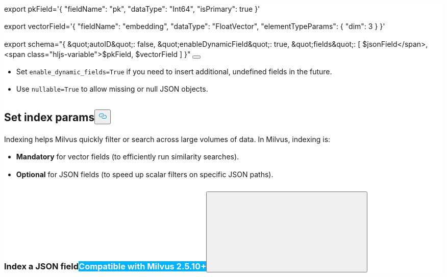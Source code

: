 <span class="hljs-built_in">export</span> pkField=<span class="hljs-string">&#x27;{
    &quot;fieldName&quot;: &quot;pk&quot;,
    &quot;dataType&quot;: &quot;Int64&quot;,
    &quot;isPrimary&quot;: true
}&#x27;</span>

<span class="hljs-built_in">export</span> vectorField=<span class="hljs-string">&#x27;{
    &quot;fieldName&quot;: &quot;embedding&quot;,
    &quot;dataType&quot;: &quot;FloatVector&quot;,
    &quot;elementTypeParams&quot;: {
        &quot;dim&quot;: 3
    }
}&#x27;</span>

<span class="hljs-built_in">export</span> schema=<span class="hljs-string">&quot;{
    \&quot;autoID\&quot;: false,
    \&quot;enableDynamicField\&quot;: true,
    \&quot;fields\&quot;: [
        <span class="hljs-variable">$jsonField</span>,
        <span class="hljs-variable">$pkField</span>,
        <span class="hljs-variable">$vectorField</span>
    ]
}&quot;</span>
<button class="copy-code-btn"></button></code></pre>
<div class="alert note">
<ul>
<li><p>Set <code translate="no">enable_dynamic_fields=True</code> if you need to insert additional, undefined fields in the future.</p></li>
<li><p>Use <code translate="no">nullable=True</code> to allow missing or null JSON objects.</p></li>
</ul>
</div>
<h2 id="Set-index-params" class="common-anchor-header">Set index params<button data-href="#Set-index-params" class="anchor-icon" translate="no">
      <svg translate="no"
        aria-hidden="true"
        focusable="false"
        height="20"
        version="1.1"
        viewBox="0 0 16 16"
        width="16"
      >
        <path
          fill="#0092E4"
          fill-rule="evenodd"
          d="M4 9h1v1H4c-1.5 0-3-1.69-3-3.5S2.55 3 4 3h4c1.45 0 3 1.69 3 3.5 0 1.41-.91 2.72-2 3.25V8.59c.58-.45 1-1.27 1-2.09C10 5.22 8.98 4 8 4H4c-.98 0-2 1.22-2 2.5S3 9 4 9zm9-3h-1v1h1c1 0 2 1.22 2 2.5S13.98 12 13 12H9c-.98 0-2-1.22-2-2.5 0-.83.42-1.64 1-2.09V6.25c-1.09.53-2 1.84-2 3.25C6 11.31 7.55 13 9 13h4c1.45 0 3-1.69 3-3.5S14.5 6 13 6z"
        ></path>
      </svg>
    </button></h2><p>Indexing helps Milvus quickly filter or search across large volumes of data. In Milvus, indexing is:</p>
<ul>
<li><p><strong>Mandatory</strong> for vector fields (to efficiently run similarity searches).</p></li>
<li><p><strong>Optional</strong> for JSON fields (to speed up scalar filters on specific JSON paths).</p></li>
</ul>
<h3 id="Index-a-JSON-field--Milvus-2510+" class="common-anchor-header">Index a JSON field<span class="beta-tag" style="background-color:rgb(0, 179, 255);color:white" translate="no">Compatible with Milvus 2.5.10+</span><button data-href="#Index-a-JSON-field--Milvus-2510+" class="anchor-icon" translate="no">
      <svg translate="no"